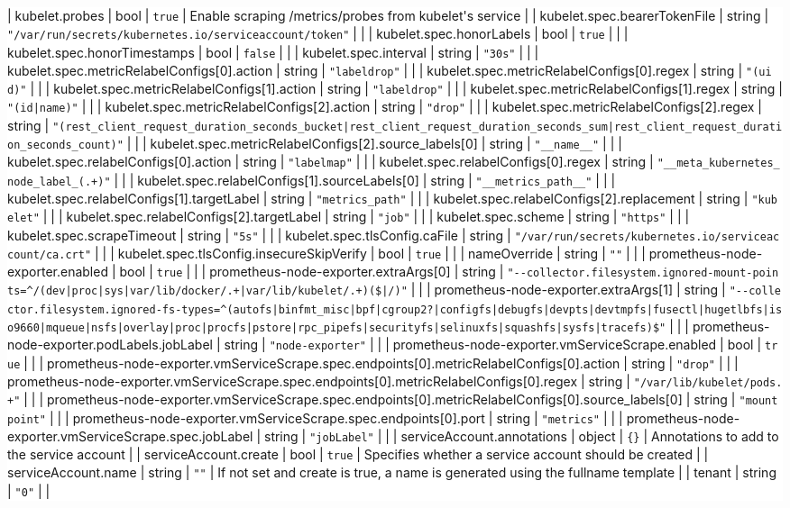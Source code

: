 | kubelet.probes | bool | `true` | Enable scraping /metrics/probes from kubelet's service |
| kubelet.spec.bearerTokenFile | string | `"/var/run/secrets/kubernetes.io/serviceaccount/token"` |  |
| kubelet.spec.honorLabels | bool | `true` |  |
| kubelet.spec.honorTimestamps | bool | `false` |  |
| kubelet.spec.interval | string | `"30s"` |  |
| kubelet.spec.metricRelabelConfigs[0].action | string | `"labeldrop"` |  |
| kubelet.spec.metricRelabelConfigs[0].regex | string | `"(uid)"` |  |
| kubelet.spec.metricRelabelConfigs[1].action | string | `"labeldrop"` |  |
| kubelet.spec.metricRelabelConfigs[1].regex | string | `"(id|name)"` |  |
| kubelet.spec.metricRelabelConfigs[2].action | string | `"drop"` |  |
| kubelet.spec.metricRelabelConfigs[2].regex | string | `"(rest_client_request_duration_seconds_bucket|rest_client_request_duration_seconds_sum|rest_client_request_duration_seconds_count)"` |  |
| kubelet.spec.metricRelabelConfigs[2].source_labels[0] | string | `"__name__"` |  |
| kubelet.spec.relabelConfigs[0].action | string | `"labelmap"` |  |
| kubelet.spec.relabelConfigs[0].regex | string | `"__meta_kubernetes_node_label_(.+)"` |  |
| kubelet.spec.relabelConfigs[1].sourceLabels[0] | string | `"__metrics_path__"` |  |
| kubelet.spec.relabelConfigs[1].targetLabel | string | `"metrics_path"` |  |
| kubelet.spec.relabelConfigs[2].replacement | string | `"kubelet"` |  |
| kubelet.spec.relabelConfigs[2].targetLabel | string | `"job"` |  |
| kubelet.spec.scheme | string | `"https"` |  |
| kubelet.spec.scrapeTimeout | string | `"5s"` |  |
| kubelet.spec.tlsConfig.caFile | string | `"/var/run/secrets/kubernetes.io/serviceaccount/ca.crt"` |  |
| kubelet.spec.tlsConfig.insecureSkipVerify | bool | `true` |  |
| nameOverride | string | `""` |  |
| prometheus-node-exporter.enabled | bool | `true` |  |
| prometheus-node-exporter.extraArgs[0] | string | `"--collector.filesystem.ignored-mount-points=^/(dev|proc|sys|var/lib/docker/.+|var/lib/kubelet/.+)($|/)"` |  |
| prometheus-node-exporter.extraArgs[1] | string | `"--collector.filesystem.ignored-fs-types=^(autofs|binfmt_misc|bpf|cgroup2?|configfs|debugfs|devpts|devtmpfs|fusectl|hugetlbfs|iso9660|mqueue|nsfs|overlay|proc|procfs|pstore|rpc_pipefs|securityfs|selinuxfs|squashfs|sysfs|tracefs)$"` |  |
| prometheus-node-exporter.podLabels.jobLabel | string | `"node-exporter"` |  |
| prometheus-node-exporter.vmServiceScrape.enabled | bool | `true` |  |
| prometheus-node-exporter.vmServiceScrape.spec.endpoints[0].metricRelabelConfigs[0].action | string | `"drop"` |  |
| prometheus-node-exporter.vmServiceScrape.spec.endpoints[0].metricRelabelConfigs[0].regex | string | `"/var/lib/kubelet/pods.+"` |  |
| prometheus-node-exporter.vmServiceScrape.spec.endpoints[0].metricRelabelConfigs[0].source_labels[0] | string | `"mountpoint"` |  |
| prometheus-node-exporter.vmServiceScrape.spec.endpoints[0].port | string | `"metrics"` |  |
| prometheus-node-exporter.vmServiceScrape.spec.jobLabel | string | `"jobLabel"` |  |
| serviceAccount.annotations | object | `{}` | Annotations to add to the service account |
| serviceAccount.create | bool | `true` | Specifies whether a service account should be created |
| serviceAccount.name | string | `""` | If not set and create is true, a name is generated using the fullname template |
| tenant | string | `"0"` |  |